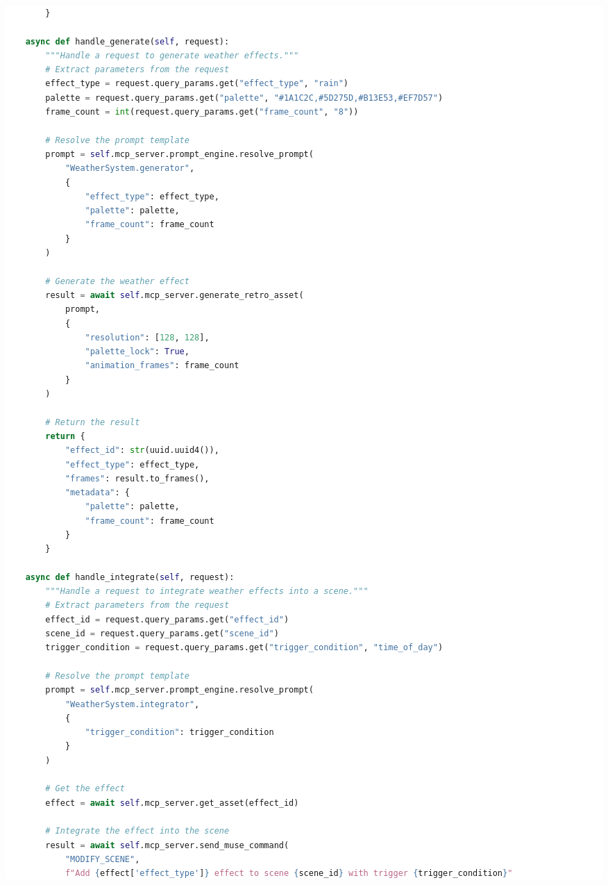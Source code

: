 ```python
        }
        
    async def handle_generate(self, request):
        """Handle a request to generate weather effects."""
        # Extract parameters from the request
        effect_type = request.query_params.get("effect_type", "rain")
        palette = request.query_params.get("palette", "#1A1C2C,#5D275D,#B13E53,#EF7D57")
        frame_count = int(request.query_params.get("frame_count", "8"))
        
        # Resolve the prompt template
        prompt = self.mcp_server.prompt_engine.resolve_prompt(
            "WeatherSystem.generator",
            {
                "effect_type": effect_type,
                "palette": palette,
                "frame_count": frame_count
            }
        )
        
        # Generate the weather effect
        result = await self.mcp_server.generate_retro_asset(
            prompt,
            {
                "resolution": [128, 128],
                "palette_lock": True,
                "animation_frames": frame_count
            }
        )
        
        # Return the result
        return {
            "effect_id": str(uuid.uuid4()),
            "effect_type": effect_type,
            "frames": result.to_frames(),
            "metadata": {
                "palette": palette,
                "frame_count": frame_count
            }
        }
        
    async def handle_integrate(self, request):
        """Handle a request to integrate weather effects into a scene."""
        # Extract parameters from the request
        effect_id = request.query_params.get("effect_id")
        scene_id = request.query_params.get("scene_id")
        trigger_condition = request.query_params.get("trigger_condition", "time_of_day")
        
        # Resolve the prompt template
        prompt = self.mcp_server.prompt_engine.resolve_prompt(
            "WeatherSystem.integrator",
            {
                "trigger_condition": trigger_condition
            }
        )
        
        # Get the effect
        effect = await self.mcp_server.get_asset(effect_id)
        
        # Integrate the effect into the scene
        result = await self.mcp_server.send_muse_command(
            "MODIFY_SCENE",
            f"Add {effect['effect_type']} effect to scene {scene_id} with trigger {trigger_condition}"
```